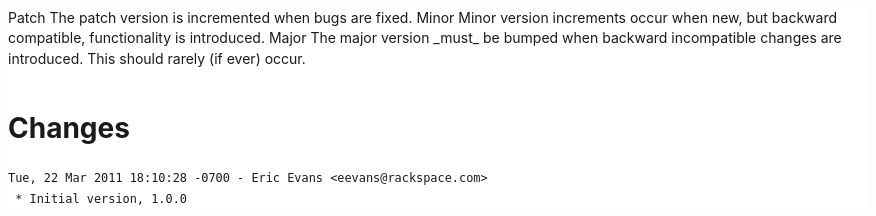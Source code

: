 <td >Patch
</td>

<td >The patch version is incremented when bugs are fixed.
</td>
</tr>
<tr >

<td >Minor
</td>

<td >Minor version increments occur when new, but backward compatible, functionality is introduced.
</td>
</tr>
<tr >

<td >Major
</td>

<td >The major version _must_ be bumped when backward incompatible changes are introduced. This should rarely (if ever) occur.
</td>
</tr>
</tbody>
</table>


# Changes



    
    Tue, 22 Mar 2011 18:10:28 -0700 - Eric Evans <eevans@rackspace.com>
     * Initial version, 1.0.0
